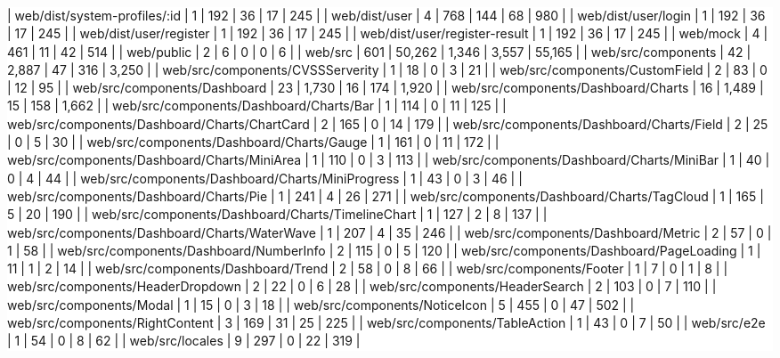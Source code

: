 | web/dist/system-profiles/:id | 1 | 192 | 36 | 17 | 245 |
| web/dist/user | 4 | 768 | 144 | 68 | 980 |
| web/dist/user/login | 1 | 192 | 36 | 17 | 245 |
| web/dist/user/register | 1 | 192 | 36 | 17 | 245 |
| web/dist/user/register-result | 1 | 192 | 36 | 17 | 245 |
| web/mock | 4 | 461 | 11 | 42 | 514 |
| web/public | 2 | 6 | 0 | 0 | 6 |
| web/src | 601 | 50,262 | 1,346 | 3,557 | 55,165 |
| web/src/components | 42 | 2,887 | 47 | 316 | 3,250 |
| web/src/components/CVSSServerity | 1 | 18 | 0 | 3 | 21 |
| web/src/components/CustomField | 2 | 83 | 0 | 12 | 95 |
| web/src/components/Dashboard | 23 | 1,730 | 16 | 174 | 1,920 |
| web/src/components/Dashboard/Charts | 16 | 1,489 | 15 | 158 | 1,662 |
| web/src/components/Dashboard/Charts/Bar | 1 | 114 | 0 | 11 | 125 |
| web/src/components/Dashboard/Charts/ChartCard | 2 | 165 | 0 | 14 | 179 |
| web/src/components/Dashboard/Charts/Field | 2 | 25 | 0 | 5 | 30 |
| web/src/components/Dashboard/Charts/Gauge | 1 | 161 | 0 | 11 | 172 |
| web/src/components/Dashboard/Charts/MiniArea | 1 | 110 | 0 | 3 | 113 |
| web/src/components/Dashboard/Charts/MiniBar | 1 | 40 | 0 | 4 | 44 |
| web/src/components/Dashboard/Charts/MiniProgress | 1 | 43 | 0 | 3 | 46 |
| web/src/components/Dashboard/Charts/Pie | 1 | 241 | 4 | 26 | 271 |
| web/src/components/Dashboard/Charts/TagCloud | 1 | 165 | 5 | 20 | 190 |
| web/src/components/Dashboard/Charts/TimelineChart | 1 | 127 | 2 | 8 | 137 |
| web/src/components/Dashboard/Charts/WaterWave | 1 | 207 | 4 | 35 | 246 |
| web/src/components/Dashboard/Metric | 2 | 57 | 0 | 1 | 58 |
| web/src/components/Dashboard/NumberInfo | 2 | 115 | 0 | 5 | 120 |
| web/src/components/Dashboard/PageLoading | 1 | 11 | 1 | 2 | 14 |
| web/src/components/Dashboard/Trend | 2 | 58 | 0 | 8 | 66 |
| web/src/components/Footer | 1 | 7 | 0 | 1 | 8 |
| web/src/components/HeaderDropdown | 2 | 22 | 0 | 6 | 28 |
| web/src/components/HeaderSearch | 2 | 103 | 0 | 7 | 110 |
| web/src/components/Modal | 1 | 15 | 0 | 3 | 18 |
| web/src/components/NoticeIcon | 5 | 455 | 0 | 47 | 502 |
| web/src/components/RightContent | 3 | 169 | 31 | 25 | 225 |
| web/src/components/TableAction | 1 | 43 | 0 | 7 | 50 |
| web/src/e2e | 1 | 54 | 0 | 8 | 62 |
| web/src/locales | 9 | 297 | 0 | 22 | 319 |